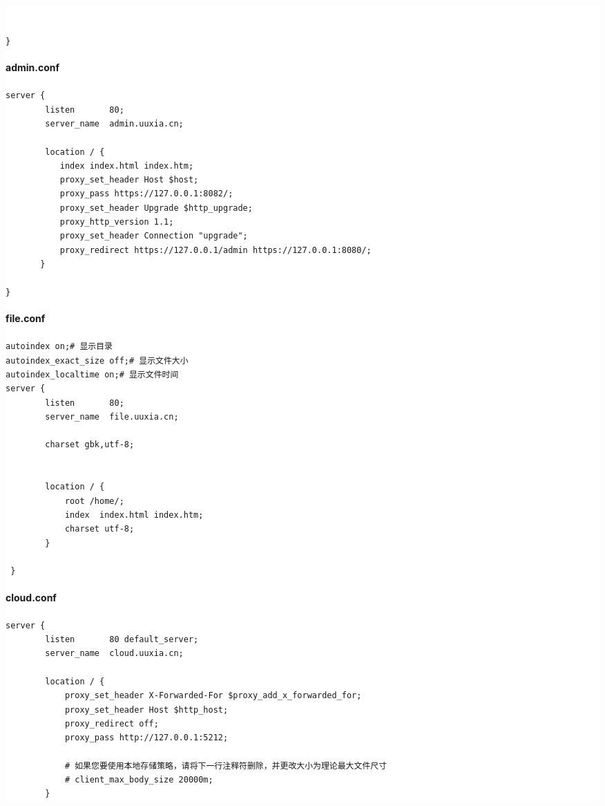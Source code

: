 ```


}

```

#### admin.conf

```
server {
        listen       80;
        server_name  admin.uuxia.cn;
        
        location / {
           index index.html index.htm;
           proxy_set_header Host $host;
           proxy_pass https://127.0.0.1:8082/;
           proxy_set_header Upgrade $http_upgrade;
           proxy_http_version 1.1;
           proxy_set_header Connection "upgrade";
           proxy_redirect https://127.0.0.1/admin https://127.0.0.1:8080/;
       }
       
}

```

#### file.conf

```
autoindex on;# 显示目录
autoindex_exact_size off;# 显示文件大小
autoindex_localtime on;# 显示文件时间
server {
        listen       80;
        server_name  file.uuxia.cn;

        charset gbk,utf-8;
        

        location / {
            root /home/;
            index  index.html index.htm;
            charset utf-8;
        }

 }
```


#### cloud.conf
    
```
server {
        listen       80 default_server;
        server_name  cloud.uuxia.cn;

        location / {
            proxy_set_header X-Forwarded-For $proxy_add_x_forwarded_for;
            proxy_set_header Host $http_host;
            proxy_redirect off;
            proxy_pass http://127.0.0.1:5212;

            # 如果您要使用本地存储策略，请将下一行注释符删除，并更改大小为理论最大文件尺寸
            # client_max_body_size 20000m;
        }
```